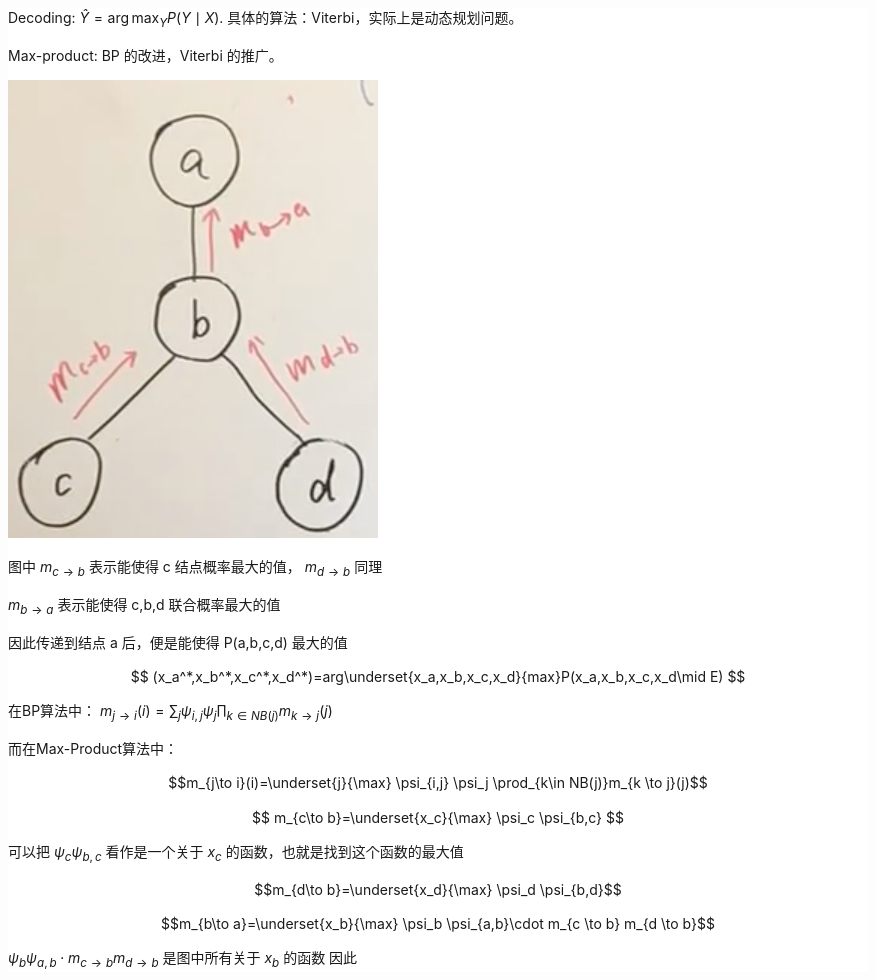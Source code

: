 
Decoding: $\displaystyle \hat{Y}=\arg\max_{Y} P(Y\mid X)$. 具体的算法：Viterbi，实际上是动态规划问题。

Max-product: BP 的改进，Viterbi 的推广。

![](/pictures/Max-product-tree.png)

图中 $m_{c \to b}$ 表示能使得 c 结点概率最大的值， $m_{d \to b}$ 同理

$m_{b \to a}$ 表示能使得 c,b,d 联合概率最大的值

因此传递到结点 a 后，便是能使得 P(a,b,c,d) 最大的值

$$
(x_a^*,x_b^*,x_c^*,x_d^*)=arg\underset{x_a,x_b,x_c,x_d}{max}P(x_a,x_b,x_c,x_d\mid E)
$$

在BP算法中： $m_{j\to i}(i)=\sum_j \psi_{i,j} \psi_j \prod_{k\in NB(j)}m_{k \to j}(j)$

而在Max-Product算法中： 

$$m_{j\to i}(i)=\underset{j}{\max} \psi_{i,j} \psi_j \prod_{k\in NB(j)}m_{k \to j}(j)$$

$$
m_{c\to b}=\underset{x_c}{\max} \psi_c \psi_{b,c}
$$

可以把 $\psi_c \psi_{b,c}$ 看作是一个关于 $x_c$ 的函数，也就是找到这个函数的最大值

$$m_{d\to b}=\underset{x_d}{\max} \psi_d \psi_{b,d}$$

$$m_{b\to a}=\underset{x_b}{\max} \psi_b \psi_{a,b}\cdot m_{c \to b} m_{d \to b}$$

$\psi_b \psi_{a,b}\cdot m_{c \to b} m_{d \to b}$ 是图中所有关于 $x_b$ 的函数
因此 
